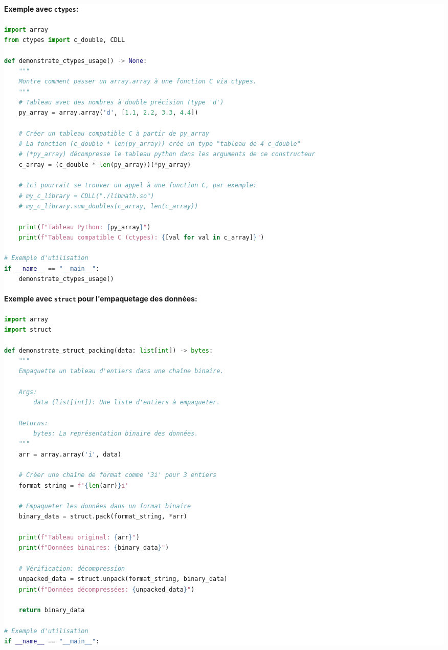 #### Exemple avec `ctypes`:

```python
import array
from ctypes import c_double, CDLL

def demonstrate_ctypes_usage() -> None:
    """
    Montre comment passer un array.array à une fonction C via ctypes.
    """
    # Tableau avec des nombres à double précision (type 'd')
    py_array = array.array('d', [1.1, 2.2, 3.3, 4.4])
    
    # Créer un tableau compatible C à partir de py_array
    # La fonction (c_double * len(py_array)) crée un type "tableau de 4 c_double"
    # (*py_array) décompresse le tableau python dans les arguments de ce constructeur
    c_array = (c_double * len(py_array))(*py_array)

    # Ici pourrait se trouver un appel à une fonction C, par exemple:
    # my_c_library = CDLL("./libmath.so")
    # my_c_library.sum_doubles(c_array, len(c_array))
    
    print(f"Tableau Python: {py_array}")
    print(f"Tableau compatible C (ctypes): {[val for val in c_array]}")

# Exemple d'utilisation
if __name__ == "__main__":
    demonstrate_ctypes_usage()
```

#### Exemple avec `struct` pour l'empaquetage des données:

```python
import array
import struct

def demonstrate_struct_packing(data: list[int]) -> bytes:
    """
    Empaquette un tableau d'entiers dans une chaîne binaire.

    Args:
        data (list[int]): Une liste d'entiers à empaqueter.

    Returns:
        bytes: La représentation binaire des données.
    """
    arr = array.array('i', data)
    
    # Créer une chaîne de format comme '3i' pour 3 entiers
    format_string = f'{len(arr)}i'
    
    # Empaqueter les données dans un format binaire
    binary_data = struct.pack(format_string, *arr)
    
    print(f"Tableau original: {arr}")
    print(f"Données binaires: {binary_data}")
    
    # Vérification: décompression
    unpacked_data = struct.unpack(format_string, binary_data)
    print(f"Données décompressées: {unpacked_data}")
    
    return binary_data

# Exemple d'utilisation
if __name__ == "__main__":
```